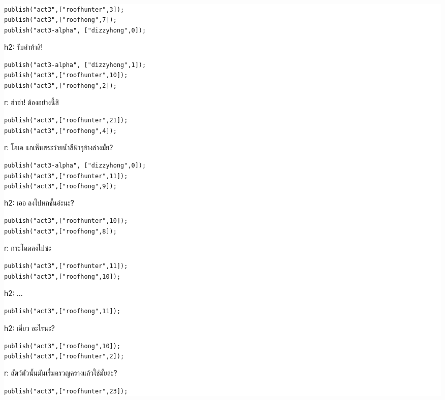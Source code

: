```
publish("act3",["roofhunter",3]);
publish("act3",["roofhong",7]);
publish("act3-alpha", ["dizzyhong",0]);
```

h2: รับคำท้าสิ!

```
publish("act3-alpha", ["dizzyhong",1]);
publish("act3",["roofhunter",10]);
publish("act3",["roofhong",2]);
```

r: ฮ่าฮ่า! ต้องอย่างนี้สิ

```
publish("act3",["roofhunter",21]);
publish("act3",["roofhong",4]);
```

r: โอเค แกเห็นสระว่ายน้ำสีฟ้าๆข้างล่างมั้ย?

```
publish("act3-alpha", ["dizzyhong",0]);
publish("act3",["roofhunter",11]);
publish("act3",["roofhong",9]);
```

h2: เออ ลงไปหกชั้นอ่ะนะ?

```
publish("act3",["roofhunter",10]);
publish("act3",["roofhong",8]);
```

r: กระโดดลงไปซะ

```
publish("act3",["roofhunter",11]);
publish("act3",["roofhong",10]);
```

h2: ...

```
publish("act3",["roofhong",11]);
```

h2: เดี๋ยว อะไรนะ?

```
publish("act3",["roofhong",10]);
publish("act3",["roofhunter",2]);
```

r: สัตว์ตัวนั้นมันเรี่มครวญครางแล้วใช่มั้ยล่ะ?

```
publish("act3",["roofhunter",23]);
```
